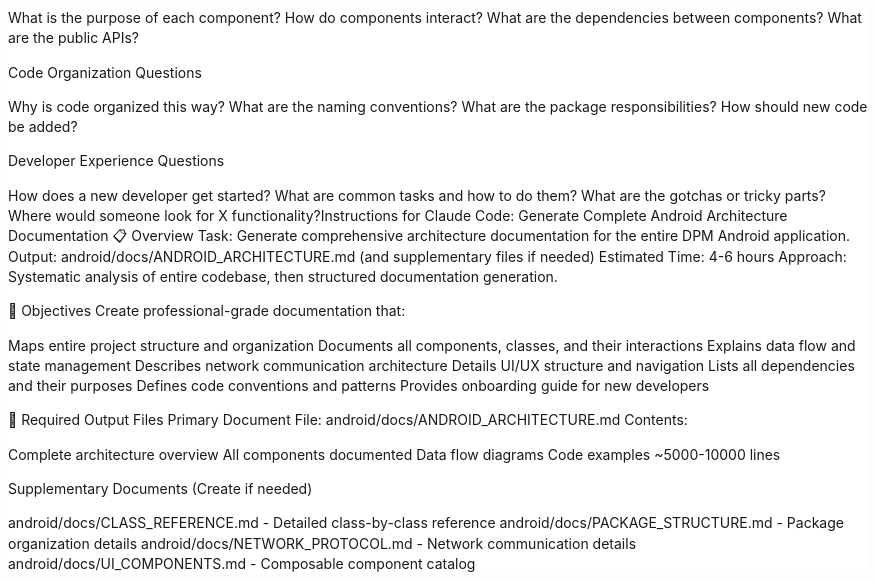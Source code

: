 What is the purpose of each component?
How do components interact?
What are the dependencies between components?
What are the public APIs?

Code Organization Questions

Why is code organized this way?
What are the naming conventions?
What are the package responsibilities?
How should new code be added?

Developer Experience Questions

How does a new developer get started?
What are common tasks and how to do them?
What are the gotchas or tricky parts?
Where would someone look for X functionality?Instructions for Claude Code: Generate Complete Android Architecture Documentation
📋 Overview
Task: Generate comprehensive architecture documentation for the entire DPM Android application.
Output: android/docs/ANDROID_ARCHITECTURE.md (and supplementary files if needed)
Estimated Time: 4-6 hours
Approach: Systematic analysis of entire codebase, then structured documentation generation.

🎯 Objectives
Create professional-grade documentation that:

Maps entire project structure and organization
Documents all components, classes, and their interactions
Explains data flow and state management
Describes network communication architecture
Details UI/UX structure and navigation
Lists all dependencies and their purposes
Defines code conventions and patterns
Provides onboarding guide for new developers


📁 Required Output Files
Primary Document
File: android/docs/ANDROID_ARCHITECTURE.md
Contents:

Complete architecture overview
All components documented
Data flow diagrams
Code examples
~5000-10000 lines

Supplementary Documents (Create if needed)

android/docs/CLASS_REFERENCE.md - Detailed class-by-class reference
android/docs/PACKAGE_STRUCTURE.md - Package organization details
android/docs/NETWORK_PROTOCOL.md - Network communication details
android/docs/UI_COMPONENTS.md - Composable component catalog
